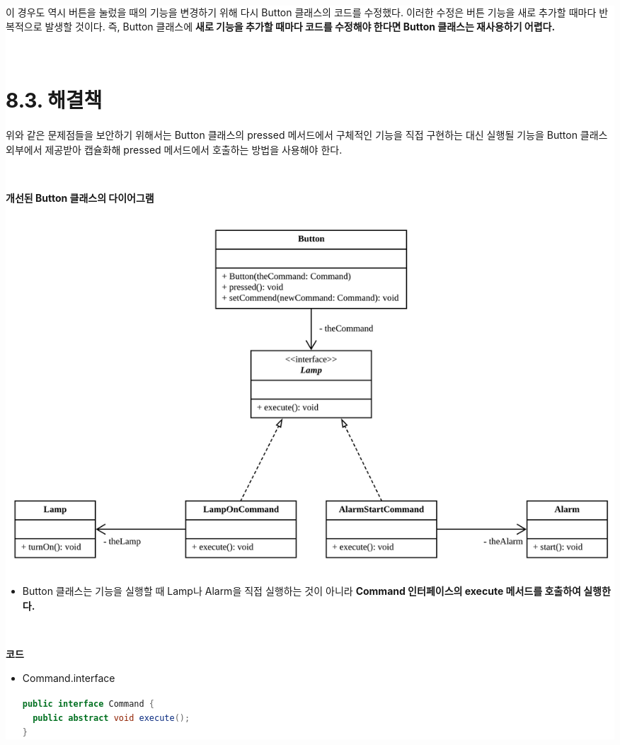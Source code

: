 이 경우도 역시 버튼을 눌렀을 때의 기능을 변경하기 위해 다시 Button 클래스의 코드를 수정했다. 이러한 수정은 버튼 기능을 새로 추가할 때마다 반복적으로 발생할 것이다. 즉, Button 클래스에 **새로 기능을 추가할 때마다 코드를 수정해야 한다면 Button 클래스는 재사용하기 어렵다.**

<br>

# 8.3. 해결책

위와 같은 문제점들을 보안하기 위해서는 Button 클래스의 pressed 메서드에서 구체적인 기능을 직접 구현하는 대신 실행될 기능을 Button 클래스 외부에서 제공받아 캡슐화해 pressed 메서드에서 호출하는 방법을 사용해야 한다.

<br>

**개선된 Button 클래스의 다이어그램**

<img src="../../capture/스크린샷 2019-09-17 오후 8.25.41.png">

* Button 클래스는 기능을 실행할 때 Lamp나 Alarm을 직접 실행하는 것이 아니라 **Command 인터페이스의 execute 메서드를 호출하여 실행한다.**

<br>

**코드**

* Command.interface

  ```java
  public interface Command {
    public abstract void execute();
  }
  ```
